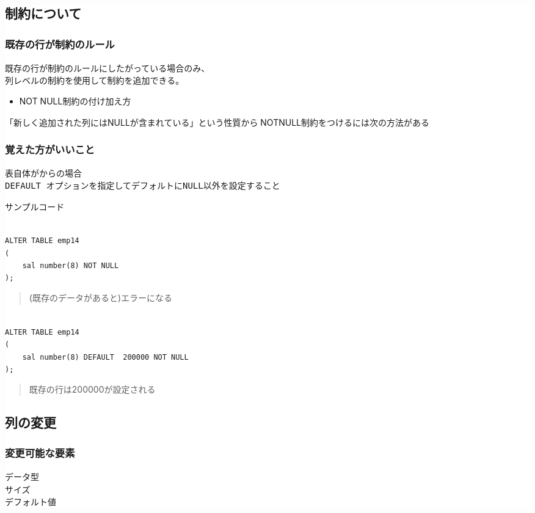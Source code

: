 ## 制約について

<h3 class="title">
既存の行が制約のルール
</h3>
<div class="box">
<pre>
既存の行が制約のルールにしたがっている場合のみ、
列レベルの制約を使用して制約を追加できる。
</pre>
</div>



- NOT NULL制約の付け加え方

「新しく追加された列にはNULLが含まれている」という性質から
NOTNULL制約をつけるには次の方法がある


<h3 class="title">
覚えた方がいいこと
</h3>
<div class="box">
<pre>
表自体がからの場合
DEFAULT オプションを指定してデフォルトにNULL以外を設定すること
</pre>
</div>

サンプルコード

<pre><code>
ALTER TABLE emp14
(
    sal number(8) NOT NULL
);
</code></pre>

> (既存のデータがあると)エラーになる

<pre><code>
ALTER TABLE emp14
(
    sal number(8) DEFAULT  200000 NOT NULL
);
</code></pre>

> 既存の行は200000が設定される

## 列の変更

<h3 class="title">
変更可能な要素
</h3>
<div class="box">
<pre>
データ型
サイズ
デフォルト値
</pre>
</div>
